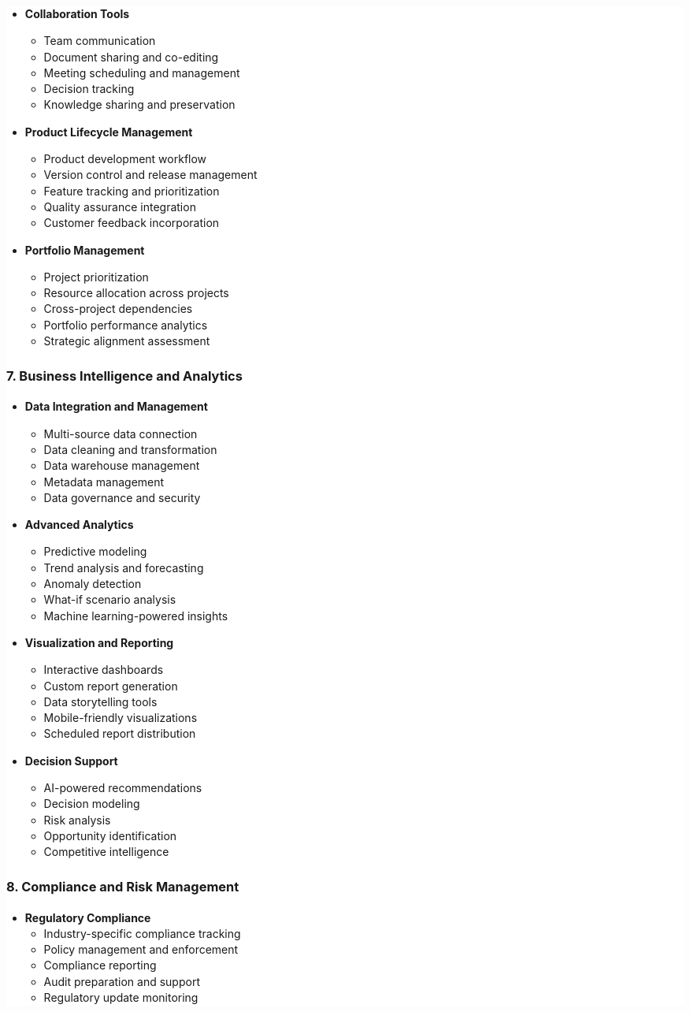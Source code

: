 - **Collaboration Tools**
  - Team communication
  - Document sharing and co-editing
  - Meeting scheduling and management
  - Decision tracking
  - Knowledge sharing and preservation

- **Product Lifecycle Management**
  - Product development workflow
  - Version control and release management
  - Feature tracking and prioritization
  - Quality assurance integration
  - Customer feedback incorporation

- **Portfolio Management**
  - Project prioritization
  - Resource allocation across projects
  - Cross-project dependencies
  - Portfolio performance analytics
  - Strategic alignment assessment

### 7. Business Intelligence and Analytics
- **Data Integration and Management**
  - Multi-source data connection
  - Data cleaning and transformation
  - Data warehouse management
  - Metadata management
  - Data governance and security

- **Advanced Analytics**
  - Predictive modeling
  - Trend analysis and forecasting
  - Anomaly detection
  - What-if scenario analysis
  - Machine learning-powered insights

- **Visualization and Reporting**
  - Interactive dashboards
  - Custom report generation
  - Data storytelling tools
  - Mobile-friendly visualizations
  - Scheduled report distribution

- **Decision Support**
  - AI-powered recommendations
  - Decision modeling
  - Risk analysis
  - Opportunity identification
  - Competitive intelligence

### 8. Compliance and Risk Management
- **Regulatory Compliance**
  - Industry-specific compliance tracking
  - Policy management and enforcement
  - Compliance reporting
  - Audit preparation and support
  - Regulatory update monitoring
